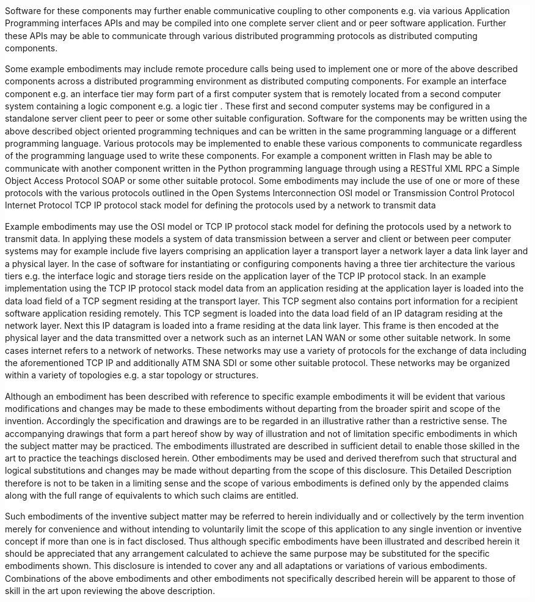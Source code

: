 Software for these components may further enable communicative coupling to other components e.g. via various Application Programming interfaces APIs and may be compiled into one complete server client and or peer software application. Further these APIs may be able to communicate through various distributed programming protocols as distributed computing components.

Some example embodiments may include remote procedure calls being used to implement one or more of the above described components across a distributed programming environment as distributed computing components. For example an interface component e.g. an interface tier may form part of a first computer system that is remotely located from a second computer system containing a logic component e.g. a logic tier . These first and second computer systems may be configured in a standalone server client peer to peer or some other suitable configuration. Software for the components may be written using the above described object oriented programming techniques and can be written in the same programming language or a different programming language. Various protocols may be implemented to enable these various components to communicate regardless of the programming language used to write these components. For example a component written in Flash may be able to communicate with another component written in the Python programming language through using a RESTful XML RPC a Simple Object Access Protocol SOAP or some other suitable protocol. Some embodiments may include the use of one or more of these protocols with the various protocols outlined in the Open Systems Interconnection OSI model or Transmission Control Protocol Internet Protocol TCP IP protocol stack model for defining the protocols used by a network to transmit data

Example embodiments may use the OSI model or TCP IP protocol stack model for defining the protocols used by a network to transmit data. In applying these models a system of data transmission between a server and client or between peer computer systems may for example include five layers comprising an application layer a transport layer a network layer a data link layer and a physical layer. In the case of software for instantiating or configuring components having a three tier architecture the various tiers e.g. the interface logic and storage tiers reside on the application layer of the TCP IP protocol stack. In an example implementation using the TCP IP protocol stack model data from an application residing at the application layer is loaded into the data load field of a TCP segment residing at the transport layer. This TCP segment also contains port information for a recipient software application residing remotely. This TCP segment is loaded into the data load field of an IP datagram residing at the network layer. Next this IP datagram is loaded into a frame residing at the data link layer. This frame is then encoded at the physical layer and the data transmitted over a network such as an internet LAN WAN or some other suitable network. In some cases internet refers to a network of networks. These networks may use a variety of protocols for the exchange of data including the aforementioned TCP IP and additionally ATM SNA SDI or some other suitable protocol. These networks may be organized within a variety of topologies e.g. a star topology or structures.

Although an embodiment has been described with reference to specific example embodiments it will be evident that various modifications and changes may be made to these embodiments without departing from the broader spirit and scope of the invention. Accordingly the specification and drawings are to be regarded in an illustrative rather than a restrictive sense. The accompanying drawings that form a part hereof show by way of illustration and not of limitation specific embodiments in which the subject matter may be practiced. The embodiments illustrated are described in sufficient detail to enable those skilled in the art to practice the teachings disclosed herein. Other embodiments may be used and derived therefrom such that structural and logical substitutions and changes may be made without departing from the scope of this disclosure. This Detailed Description therefore is not to be taken in a limiting sense and the scope of various embodiments is defined only by the appended claims along with the full range of equivalents to which such claims are entitled.

Such embodiments of the inventive subject matter may be referred to herein individually and or collectively by the term invention merely for convenience and without intending to voluntarily limit the scope of this application to any single invention or inventive concept if more than one is in fact disclosed. Thus although specific embodiments have been illustrated and described herein it should be appreciated that any arrangement calculated to achieve the same purpose may be substituted for the specific embodiments shown. This disclosure is intended to cover any and all adaptations or variations of various embodiments. Combinations of the above embodiments and other embodiments not specifically described herein will be apparent to those of skill in the art upon reviewing the above description.
